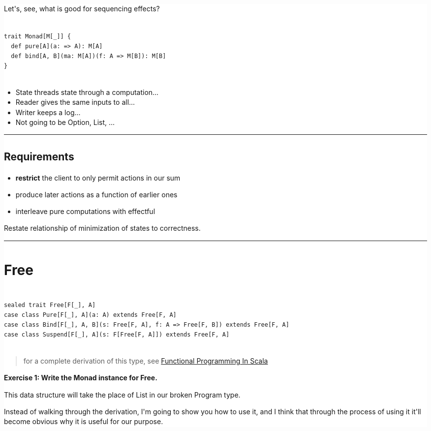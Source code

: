 Let's, see, what is good for sequencing effects?

~~~{.scala}

trait Monad[M[_]] {
  def pure[A](a: => A): M[A]
  def bind[A, B](ma: M[A])(f: A => M[B]): M[B]
}
  
~~~

* State threads state through a computation...
* Reader gives the same inputs to all...
* Writer keeps a log...
* Not going to be Option, List, ...

--------

## Requirements

* **restrict** the client to only permit actions in our sum

* produce later actions as a function of earlier ones

* interleave pure computations with effectful 

<div class="notes">

Restate relationship of minimization of states to correctness.

</div>

--------

# Free

~~~{.scala}

sealed trait Free[F[_], A]
case class Pure[F[_], A](a: A) extends Free[F, A]
case class Bind[F[_], A, B](s: Free[F, A], f: A => Free[F, B]) extends Free[F, A]
case class Suspend[F[_], A](s: F[Free[F, A]]) extends Free[F, A]
  
~~~

> for a complete derivation of this type, see [Functional Programming In Scala](http://manning.com/bjarnason)

**Exercise 1: Write the Monad instance for Free.**

<div class="notes">

This data structure will take the place of List in our broken Program type.

Instead of walking through the derivation, I'm going to show you how to
use it, and I think that through the process of using it it'll become obvious
why it is useful for our purpose.
